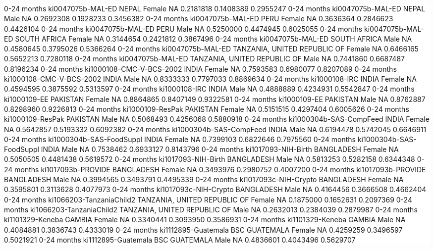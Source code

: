 0-24 months   ki0047075b-MAL-ED          NEPAL                          Female               NA                0.2181818   0.1408389   0.2955247
0-24 months   ki0047075b-MAL-ED          NEPAL                          Male                 NA                0.2692308   0.1928233   0.3456382
0-24 months   ki0047075b-MAL-ED          PERU                           Female               NA                0.3636364   0.2846623   0.4426104
0-24 months   ki0047075b-MAL-ED          PERU                           Male                 NA                0.5250000   0.4474945   0.6025055
0-24 months   ki0047075b-MAL-ED          SOUTH AFRICA                   Female               NA                0.3144654   0.2421812   0.3867496
0-24 months   ki0047075b-MAL-ED          SOUTH AFRICA                   Male                 NA                0.4580645   0.3795026   0.5366264
0-24 months   ki0047075b-MAL-ED          TANZANIA, UNITED REPUBLIC OF   Female               NA                0.6466165   0.5652213   0.7280118
0-24 months   ki0047075b-MAL-ED          TANZANIA, UNITED REPUBLIC OF   Male                 NA                0.7441860   0.6687487   0.8196234
0-24 months   ki1000108-CMC-V-BCS-2002   INDIA                          Female               NA                0.7593583   0.6980077   0.8207089
0-24 months   ki1000108-CMC-V-BCS-2002   INDIA                          Male                 NA                0.8333333   0.7797033   0.8869634
0-24 months   ki1000108-IRC              INDIA                          Female               NA                0.4594595   0.3875592   0.5313597
0-24 months   ki1000108-IRC              INDIA                          Male                 NA                0.4888889   0.4234931   0.5542847
0-24 months   ki1000109-EE               PAKISTAN                       Female               NA                0.8864865   0.8407149   0.9322581
0-24 months   ki1000109-EE               PAKISTAN                       Male                 NA                0.8762887   0.8298960   0.9226813
0-24 months   ki1000109-ResPak           PAKISTAN                       Female               NA                0.5151515   0.4297404   0.6005626
0-24 months   ki1000109-ResPak           PAKISTAN                       Male                 NA                0.5068493   0.4256068   0.5880918
0-24 months   ki1000304b-SAS-CompFeed    INDIA                          Female               NA                0.5642857   0.5193332   0.6092382
0-24 months   ki1000304b-SAS-CompFeed    INDIA                          Male                 NA                0.6194478   0.5742045   0.6646911
0-24 months   ki1000304b-SAS-FoodSuppl   INDIA                          Female               NA                0.7399103   0.6822646   0.7975560
0-24 months   ki1000304b-SAS-FoodSuppl   INDIA                          Male                 NA                0.7538462   0.6933127   0.8143796
0-24 months   ki1017093-NIH-Birth        BANGLADESH                     Female               NA                0.5050505   0.4481438   0.5619572
0-24 months   ki1017093-NIH-Birth        BANGLADESH                     Male                 NA                0.5813253   0.5282158   0.6344348
0-24 months   ki1017093b-PROVIDE         BANGLADESH                     Female               NA                0.3493976   0.2980752   0.4007200
0-24 months   ki1017093b-PROVIDE         BANGLADESH                     Male                 NA                0.3994565   0.3493791   0.4495339
0-24 months   ki1017093c-NIH-Crypto      BANGLADESH                     Female               NA                0.3595801   0.3113628   0.4077973
0-24 months   ki1017093c-NIH-Crypto      BANGLADESH                     Male                 NA                0.4164456   0.3666508   0.4662404
0-24 months   ki1066203-TanzaniaChild2   TANZANIA, UNITED REPUBLIC OF   Female               NA                0.1875000   0.1652631   0.2097369
0-24 months   ki1066203-TanzaniaChild2   TANZANIA, UNITED REPUBLIC OF   Male                 NA                0.2632013   0.2384039   0.2879987
0-24 months   ki1101329-Keneba           GAMBIA                         Female               NA                0.3340441   0.3093950   0.3586931
0-24 months   ki1101329-Keneba           GAMBIA                         Male                 NA                0.4084881   0.3836743   0.4333019
0-24 months   ki1112895-Guatemala BSC    GUATEMALA                      Female               NA                0.4259259   0.3496597   0.5021921
0-24 months   ki1112895-Guatemala BSC    GUATEMALA                      Male                 NA                0.4836601   0.4043496   0.5629707